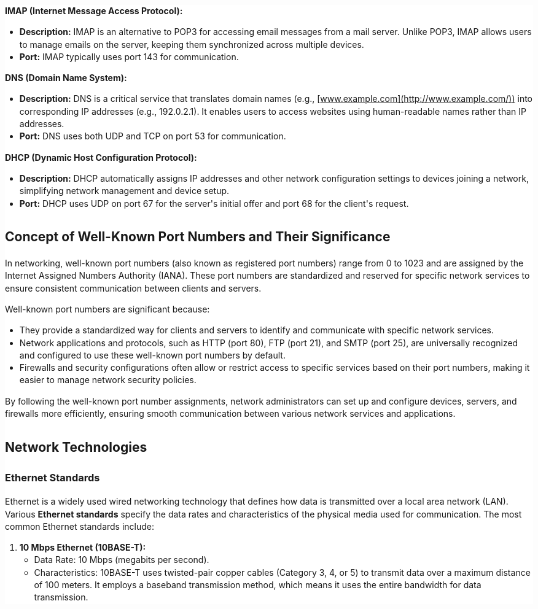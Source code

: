 **IMAP (Internet Message Access Protocol):**

- **Description:** IMAP is an alternative to POP3 for accessing email messages from a mail server. Unlike POP3, IMAP allows users to manage emails on the server, keeping them synchronized across multiple devices.
- **Port:** IMAP typically uses port 143 for communication.

**DNS (Domain Name System):**

- **Description:** DNS is a critical service that translates domain names (e.g., [www.example.com](http://www.example.com/)) into corresponding IP addresses (e.g., 192.0.2.1). It enables users to access websites using human-readable names rather than IP addresses.
- **Port:** DNS uses both UDP and TCP on port 53 for communication.

**DHCP (Dynamic Host Configuration Protocol):**

- **Description:** DHCP automatically assigns IP addresses and other network configuration settings to devices joining a network, simplifying network management and device setup.
- **Port:** DHCP uses UDP on port 67 for the server's initial offer and port 68 for the client's request.

## Concept of Well-Known Port Numbers and Their Significance

In networking, well-known port numbers (also known as registered port numbers) range from 0 to 1023 and are assigned by the Internet Assigned Numbers Authority (IANA). These port numbers are standardized and reserved for specific network services to ensure consistent communication between clients and servers.

Well-known port numbers are significant because:

- They provide a standardized way for clients and servers to identify and communicate with specific network services.
- Network applications and protocols, such as HTTP (port 80), FTP (port 21), and SMTP (port 25), are universally recognized and configured to use these well-known port numbers by default.
- Firewalls and security configurations often allow or restrict access to specific services based on their port numbers, making it easier to manage network security policies.

By following the well-known port number assignments, network administrators can set up and configure devices, servers, and firewalls more efficiently, ensuring smooth communication between various network services and applications.


## Network Technologies

### Ethernet Standards

Ethernet is a widely used wired networking technology that defines how data is transmitted over a local area network (LAN). Various **Ethernet standards** specify the data rates and characteristics of the physical media used for communication. The most common Ethernet standards include:

1. **10 Mbps Ethernet (10BASE-T):**
   - Data Rate: 10 Mbps (megabits per second).
   - Characteristics: 10BASE-T uses twisted-pair copper cables (Category 3, 4, or 5) to transmit data over a maximum distance of 100 meters. It employs a baseband transmission method, which means it uses the entire bandwidth for data transmission.
